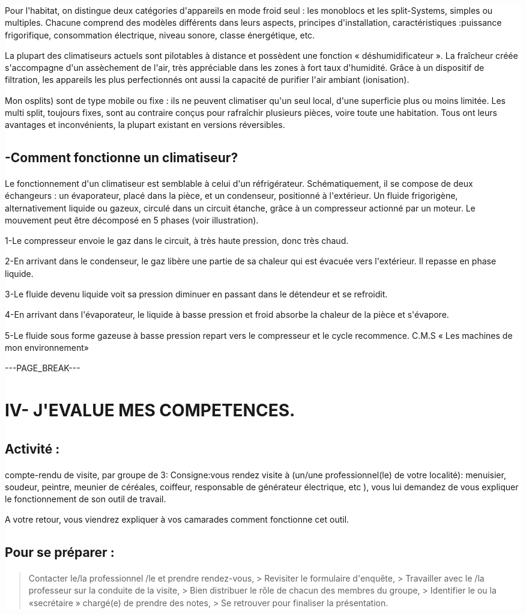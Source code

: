 Pour l'habitat, on distingue deux catégories d'appareils en mode froid seul : les monoblocs et les split-Systems, simples ou multiples. Chacune comprend des modèles différents dans leurs aspects, principes d'installation, caractéristiques :puissance frigorifique, consommation électrique, niveau sonore, classe énergétique, etc.

La plupart des climatiseurs actuels sont pilotables à distance et possèdent une fonction « déshumidificateur ». La fraîcheur créée s'accompagne d'un assèchement de l'air, très appréciable dans les zones à fort taux d'humidité. Grâce à un dispositif de filtration, les appareils les plus perfectionnés ont aussi la capacité de purifier l'air ambiant (ionisation).

Mon osplits) sont de type mobile ou fixe : ils ne peuvent climatiser qu'un seul local, d'une superficie plus ou moins limitée. Les multi split, toujours fixes, sont au contraire conçus pour rafraîchir plusieurs pièces, voire toute une habitation. Tous ont leurs avantages et inconvénients, la plupart existant en versions réversibles.

## -Comment fonctionne un climatiseur?

Le fonctionnement d'un climatiseur est semblable à celui d'un réfrigérateur. Schématiquement, il se compose de deux échangeurs : un évaporateur, placé dans la pièce, et un condenseur, positionné à l'extérieur. Un fluide frigorigène, alternativement liquide ou gazeux, circulé dans un circuit étanche, grâce à un compresseur actionné par un moteur. Le mouvement peut être décomposé en 5 phases (voir illustration).

1-Le compresseur envoie le gaz dans le circuit, à très haute pression, donc très chaud.

2-En arrivant dans le condenseur, le gaz libère une partie de sa chaleur qui est évacuée vers l'extérieur. Il repasse en phase liquide.

3-Le fluide devenu liquide voit sa pression diminuer en passant dans le détendeur et se refroidit.

4-En arrivant dans l'évaporateur, le liquide à basse pression et froid absorbe la chaleur de la pièce et s'évapore.

5-Le fluide sous forme gazeuse à basse pression repart vers le compresseur et le cycle recommence.
C.M.S « Les machines de mon environnement»

---PAGE_BREAK---

# IV- J'EVALUE MES COMPETENCES. 

## Activité :

compte-rendu de visite, par groupe de 3:
Consigne:vous rendez visite à (un/une professionnel(le) de votre localité): menuisier, soudeur, peintre, meunier de céréales, coiffeur, responsable de générateur électrique, etc ), vous lui demandez de vous expliquer le fonctionnement de son outil de travail.

A votre retour, vous viendrez expliquer à vos camarades comment fonctionne cet outil.

## Pour se préparer :

> Contacter le/la professionnel /le et prendre rendez-vous,
$>$ Revisiter le formulaire d'enquête,
$>$ Travailler avec le /la professeur sur la conduite de la visite,
$>$ Bien distribuer le rôle de chacun des membres du groupe,
$>$ Identifier le ou la «secrétaire » chargé(e) de prendre des notes,
$>$ Se retrouver pour finaliser la présentation.

